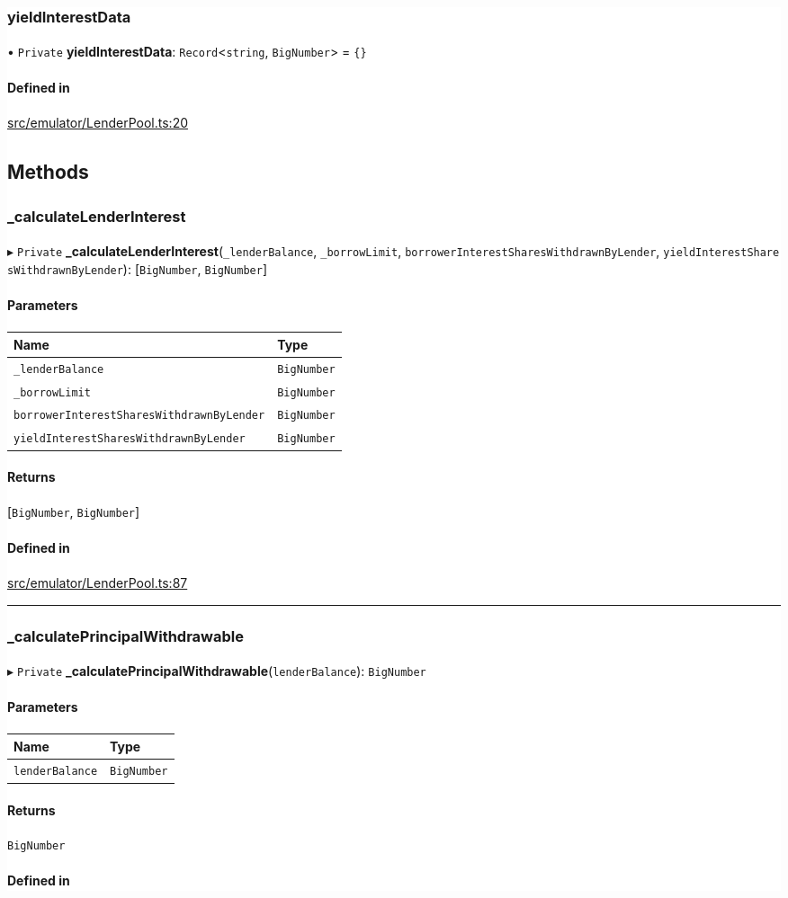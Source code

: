 ### yieldInterestData

• `Private` **yieldInterestData**: `Record`<`string`, `BigNumber`\> = `{}`

#### Defined in

[src/emulator/LenderPool.ts:20](https://github.com/sublime-finance/sublime-sdk/blob/cbfce7e/src/emulator/LenderPool.ts#L20)

## Methods

### \_calculateLenderInterest

▸ `Private` **_calculateLenderInterest**(`_lenderBalance`, `_borrowLimit`, `borrowerInterestSharesWithdrawnByLender`, `yieldInterestSharesWithdrawnByLender`): [`BigNumber`, `BigNumber`]

#### Parameters

| Name | Type |
| :------ | :------ |
| `_lenderBalance` | `BigNumber` |
| `_borrowLimit` | `BigNumber` |
| `borrowerInterestSharesWithdrawnByLender` | `BigNumber` |
| `yieldInterestSharesWithdrawnByLender` | `BigNumber` |

#### Returns

[`BigNumber`, `BigNumber`]

#### Defined in

[src/emulator/LenderPool.ts:87](https://github.com/sublime-finance/sublime-sdk/blob/cbfce7e/src/emulator/LenderPool.ts#L87)

___

### \_calculatePrincipalWithdrawable

▸ `Private` **_calculatePrincipalWithdrawable**(`lenderBalance`): `BigNumber`

#### Parameters

| Name | Type |
| :------ | :------ |
| `lenderBalance` | `BigNumber` |

#### Returns

`BigNumber`

#### Defined in
